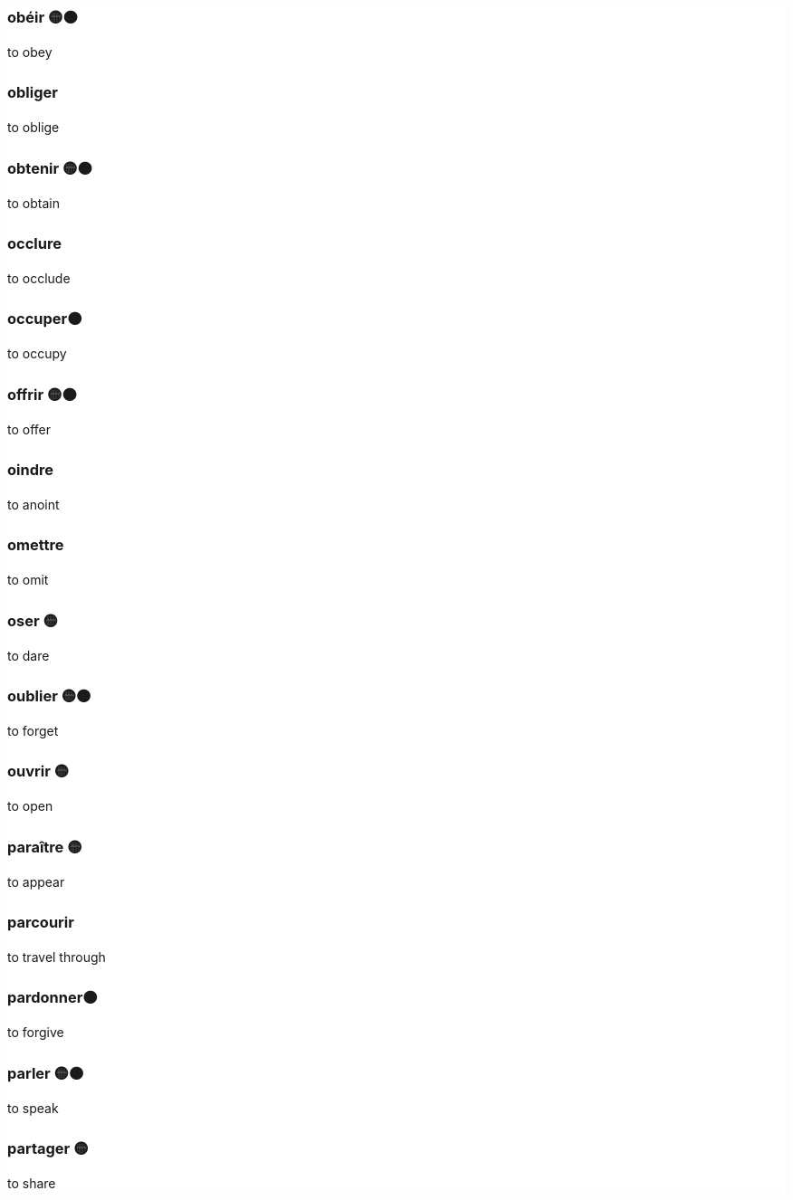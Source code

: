 ### obéir 🟡🟠
to obey

### obliger
to oblige

### obtenir 🟡🟠
to obtain

### occlure
to occlude

### occuper🟠
to occupy

### offrir 🟡🟠
to offer

### oindre
to anoint

### omettre
to omit

### oser 🟡
to dare

### oublier 🟡🟠
to forget

### ouvrir 🟡
to open

### paraître 🟡
to appear

### parcourir
to travel through

### pardonner🟠
to forgive

### parler 🟡🟠
to speak

### partager 🟡
to share
